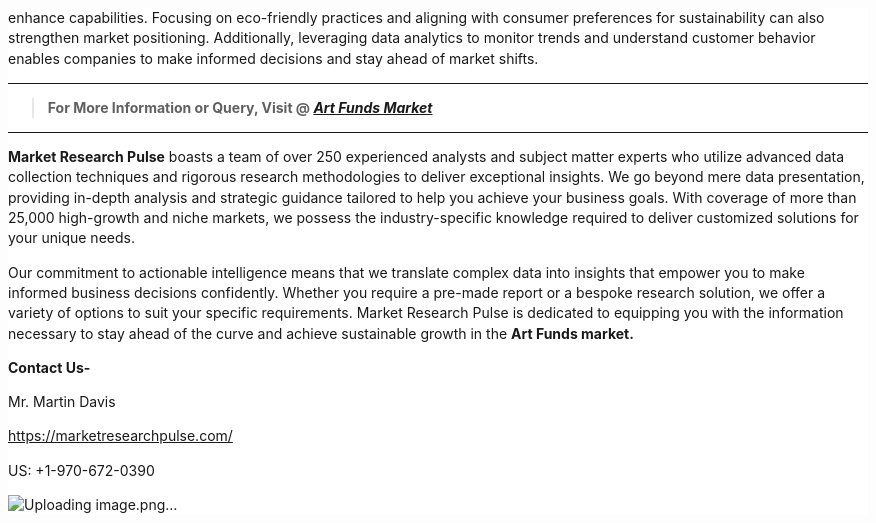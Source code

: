 enhance capabilities. Focusing on eco-friendly practices and aligning with consumer preferences for sustainability can also strengthen market positioning. Additionally, leveraging data analytics to monitor trends and understand customer behavior enables companies to make informed decisions and stay ahead of market shifts.</p><hr /><blockquote><p><strong>For More Information or Query, Visit @&nbsp;<em><a href="https://marketresearchpulse.com/report/99176/art-funds-market?utm_source=Linkedin&utm_medium=021">Art Funds Market</a></em></strong></p></blockquote><hr /><p><strong>Market Research Pulse</strong> boasts a team of over 250 experienced analysts and subject matter experts who utilize advanced data collection techniques and rigorous research methodologies to deliver exceptional insights. We go beyond mere data presentation, providing in-depth analysis and strategic guidance tailored to help you achieve your business goals. With coverage of more than 25,000 high-growth and niche markets, we possess the industry-specific knowledge required to deliver customized solutions for your unique needs.</p><p>Our commitment to actionable intelligence means that we translate complex data into insights that empower you to make informed business decisions confidently. Whether you require a pre-made report or a bespoke research solution, we offer a variety of options to suit your specific requirements. Market Research Pulse is dedicated to equipping you with the information necessary to stay ahead of the curve and achieve sustainable growth in the <strong>Art Funds market.</strong></p><p><strong>Contact Us-</strong></p><p>Mr. Martin Davis</p><p>https://marketresearchpulse.com/</p><p>US: +1-970-672-0390</p>
![Uploading image.png…]()
